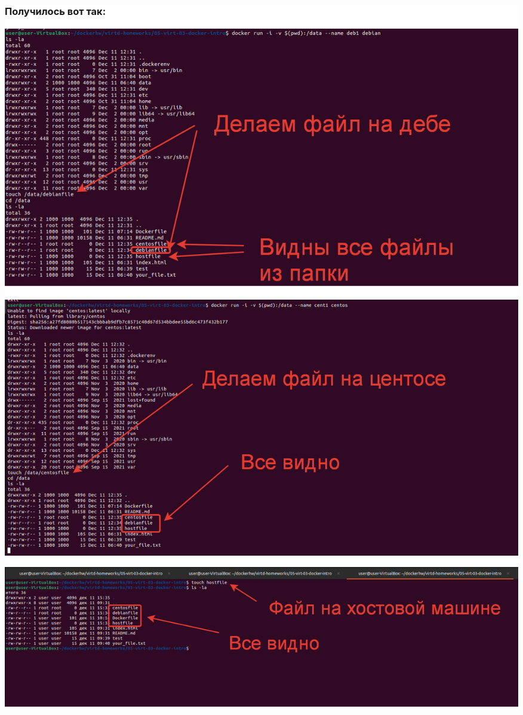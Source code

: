 ### Получилось вот так:

![img](https://github.com/valery-dubinin/virtd-homeworks/blob/shvirtd-1/05-virt-03-docker-intro/img/16.png)

![img](https://github.com/valery-dubinin/virtd-homeworks/blob/shvirtd-1/05-virt-03-docker-intro/img/17.png)

![img](https://github.com/valery-dubinin/virtd-homeworks/blob/shvirtd-1/05-virt-03-docker-intro/img/18.png)

